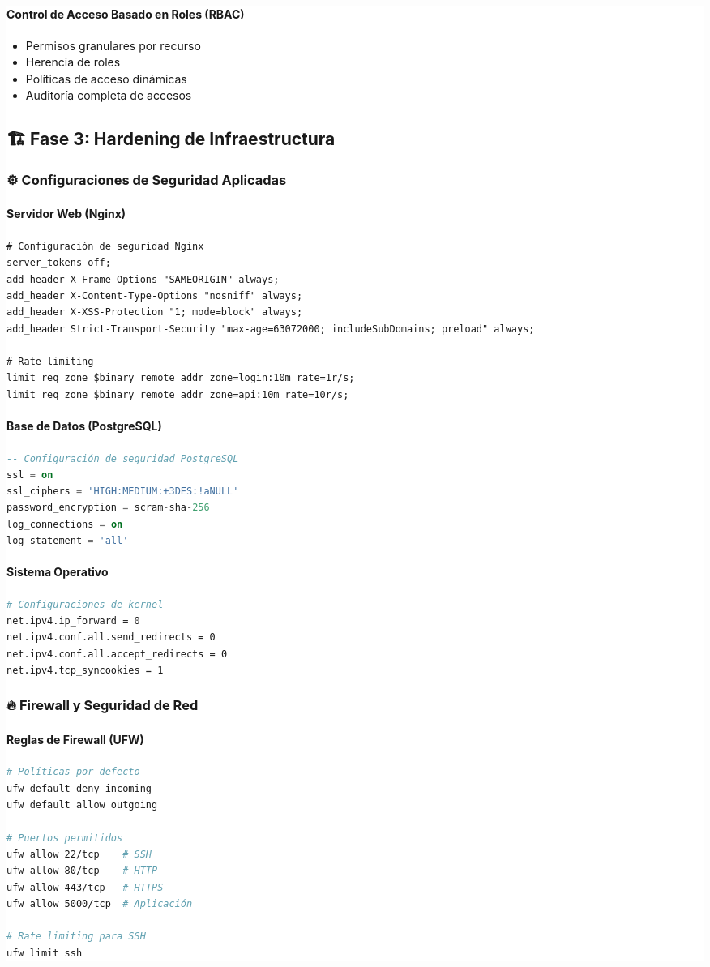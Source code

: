 #### Control de Acceso Basado en Roles (RBAC)
- Permisos granulares por recurso
- Herencia de roles
- Políticas de acceso dinámicas
- Auditoría completa de accesos

## 🏗️ Fase 3: Hardening de Infraestructura

### ⚙️ Configuraciones de Seguridad Aplicadas

#### Servidor Web (Nginx)
```nginx
# Configuración de seguridad Nginx
server_tokens off;
add_header X-Frame-Options "SAMEORIGIN" always;
add_header X-Content-Type-Options "nosniff" always;
add_header X-XSS-Protection "1; mode=block" always;
add_header Strict-Transport-Security "max-age=63072000; includeSubDomains; preload" always;

# Rate limiting
limit_req_zone $binary_remote_addr zone=login:10m rate=1r/s;
limit_req_zone $binary_remote_addr zone=api:10m rate=10r/s;
```

#### Base de Datos (PostgreSQL)
```sql
-- Configuración de seguridad PostgreSQL
ssl = on
ssl_ciphers = 'HIGH:MEDIUM:+3DES:!aNULL'
password_encryption = scram-sha-256
log_connections = on
log_statement = 'all'
```

#### Sistema Operativo
```bash
# Configuraciones de kernel
net.ipv4.ip_forward = 0
net.ipv4.conf.all.send_redirects = 0
net.ipv4.conf.all.accept_redirects = 0
net.ipv4.tcp_syncookies = 1
```

### 🔥 Firewall y Seguridad de Red

#### Reglas de Firewall (UFW)
```bash
# Políticas por defecto
ufw default deny incoming
ufw default allow outgoing

# Puertos permitidos
ufw allow 22/tcp    # SSH
ufw allow 80/tcp    # HTTP
ufw allow 443/tcp   # HTTPS
ufw allow 5000/tcp  # Aplicación

# Rate limiting para SSH
ufw limit ssh
```
